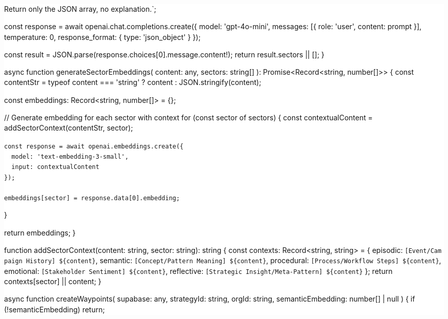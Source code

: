 Return only the JSON array, no explanation.`;

  const response = await openai.chat.completions.create({
    model: 'gpt-4o-mini',
    messages: [{ role: 'user', content: prompt }],
    temperature: 0,
    response_format: { type: 'json_object' }
  });

  const result = JSON.parse(response.choices[0].message.content!);
  return result.sectors || [];
}

async function generateSectorEmbeddings(
  content: any,
  sectors: string[]
): Promise<Record<string, number[]>> {
  const contentStr = typeof content === 'string'
    ? content
    : JSON.stringify(content);

  const embeddings: Record<string, number[]> = {};

  // Generate embedding for each sector with context
  for (const sector of sectors) {
    const contextualContent = addSectorContext(contentStr, sector);

    const response = await openai.embeddings.create({
      model: 'text-embedding-3-small',
      input: contextualContent
    });

    embeddings[sector] = response.data[0].embedding;
  }

  return embeddings;
}

function addSectorContext(content: string, sector: string): string {
  const contexts: Record<string, string> = {
    episodic: `[Event/Campaign History] ${content}`,
    semantic: `[Concept/Pattern Meaning] ${content}`,
    procedural: `[Process/Workflow Steps] ${content}`,
    emotional: `[Stakeholder Sentiment] ${content}`,
    reflective: `[Strategic Insight/Meta-Pattern] ${content}`
  };
  return contexts[sector] || content;
}

async function createWaypoints(
  supabase: any,
  strategyId: string,
  orgId: string,
  semanticEmbedding: number[] | null
) {
  if (!semanticEmbedding) return;
